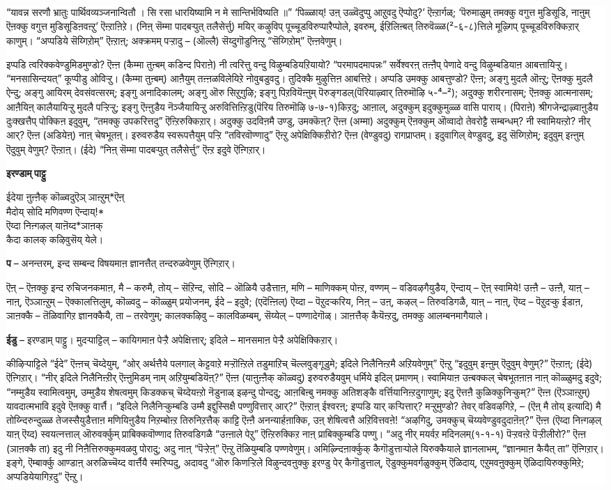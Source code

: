 “यावन्न सरणौ भ्रातुः पार्थिवव्यञ्जनान्वितौ । सि रसा धारयिष्यामि न मे सान्तिर्भविष्यति ॥” ‘पिळ्ळाय्! उऩ् उळ्वॆदुप्पु आऱुवदु ऎप्पोदु?’ ऎऩ्ऱार्गळ्; ‘पॆरुमाळुम् तमक्कु वगुत्त मुडिसूडि, नाऩुम् ऎऩक्कु वगुत्त मुडिसूडिऩवऩ्ऱु’ ऎऩ्ऱाऩिऱे। (निऩ् सॆम्मा पादबऱ्पुत् तलैसेर्त्तु) मयिर् कऴुविप् पूच्चूडविरुप्पारैप्पोले, इवरुम्, ईऱिलिऩ्बत् तिरुवॆळ्ळ(²-६-८)त्तिले मूऴ्गिप् पूच्चूडविरुक्किऱार् काणुम्। “अप्पडिये सॆय्गिऱोम्” ऎऩ्ऱाऩ्; अक्क्रमम् पऱ्ऱादु – (ऒल्लै) सॆय्दुगॊडुनिऩ्ऱु “सॆय्गिऱोम्” ऎऩ्ऩवेणुम्।

इप्पडि त्वरिक्कवेण्डुमिडमुण्डो? ऎऩ्ऩ (कैम्मा तुऩ्बम् कडिन्द पिराऩे) नी त्वरित्तु वन्दु विऴुम्बडियऱियायो? “परमापदमापन्नः” सर्वेश्वरऩ् तऩ्ऩैप् पेणादे वन्दु विऴुम्बडियाऩ आबत्तायिऱ्ऱु। “मनसासिन्दयत्” कूप्पीडु ओविऱ्ऱु। (कैम्मा तुऩ्बम्) आऩैयुम् तऩ्ऩळविलेयिऱे नोवुबडुवदु। तुदिक्कै मुऴुत्तिऩ आबत्तिऱे। अप्पडि उमक्कु आबत्तुण्डो? ऎऩ्ऩ; अङ्गु मुदलै ऒऩ्ऱु; ऎऩक्कु मुदलै ऐन्दु; अङ्गु आयिरम् देवसंवत्सरम्; इङ्गु अनादिकालम्; अङ्गु ऒरु सिऱुगुऴि; इङ्गु पिऱवियॆऩ्ऩुम् पॆरुङ्गडल्(पॆरियाऴ्वार् तिरुमॊऴि ५-⁴–²); अदुक्कु शरीरनासम्; ऎऩक्कु आत्मनासम्; आऩैयिऩ् कालैयायिऱ्ऱु मुदलै पऱ्ऱिऱ्ऱु; इङ्गु ऎऩ्ऩुडैय नॆञ्जैयायिऱ्ऱु अरुवित्तिऩ्ऱिडु(पॆरिय तिरुमॊऴि ७-७-१)किऱदु; आऩाल्, अदुक्कुम् इदुक्कुमुळ्ळ वासि पाराय्। (पिराऩे) श्रीगजेन्द्राऴ्वाऩुडैय दुःक्खत्तैप् पोक्किऩ इदुवुम्, “तमक्कु उपकरित्तदु” ऎऩ्ऱिरुक्किऱार्। अदुक्कु उदविऩमै उण्डु, उमक्कॆऩ्? ऎऩ्ऩ (अम्मा) अदुक्कुम् ऎऩक्कुम् ऒव्वादो तेवरोट्टै सम्बन्धम्? नी स्वामियऩ्ऱो? नीर् आर्? ऎऩ्ऩ (अडियेऩ्) नाऩ् चेषभूतऩ्। इरुवरुडैय स्वरूपत्तैयुम् पऱ्ऱि “तविरवॊण्णादु” ऎऩ्ऱु अपेक्षिक्किऱीरो? ऎऩ्ऩ (वेण्डुवदु) रागप्राप्तम्। इदुवागिल् वेण्डुवदु, इदु सॆय्गिऱोम्; इदुवुम् इऩ्ऩुम् ऎदुवुम् वेणुम्? ऎऩ्ऱाऩ्। (ईदे) “निऩ् सॆम्मा पादबऱ्पुत् तलैसेर्त्तु” ऎऩ्ऱ इदुवे ऎऩ्गिऱार्।

**इरण्डाम् पाट्टु**

ईदेया ऩुऩ्ऩैक् कॊळ्वदुऎञ् ञाऩ्ऱुम्\*ऎऩ्  
मैदोय् सोदि मणिवण्ण ऎन्दाय्!\*  
ऎय्दा निऩ्गऴल् याऩॆय्द\*ञाऩक्  
कैदा कालक् कऴिवुसॆय् येले।

**प** – अनन्तरम्, इन्द सम्बन्द विषयमाऩ ज्ञानत्तैत् तन्दरुळवेणुम् ऎऩ्गिऱार्।

ऎऩ् – ऎऩक्कु इन्द रुचिजनकमाऩ, मै – करुमै, तोय् – सॆऱिन्द, सोदि – ऒळियै उडैत्ताऩ, मणि – माणिक्कम् पोऩ्ऱ, वण्णम् – वडिवऴगैयुडैय, ऎन्दाय् – ऎऩ् स्वामिये! उऩ्ऩै – उऩ्ऩै, याऩ् – नाऩ्, ऎञ्ञाऩ्ऱुम् – ऎक्कालत्तिलुम्, कॊळ्वदु – कॊळ्ळुम् प्रयोजनम्, ईदे – इदुवे; (एदॆऩ्ऩिल्) ऎय्दा – पॆऱुदऱ्करिय, निऩ् – उऩ्, कऴल् – तिरुवडिगळै, याऩ् – नाऩ्, ऎय्द – पॆऱुदऱ्कु ईडाऩ, ञाऩक्कै – तॆळिवागिऱ ज्ञानक्कैयै, ता – तरवेणुम्; कालक्कऴिवु – कालविळम्बम्, सॆय्येल् – पण्णादेगॊळ्। ञाऩत्तैक् कैयॆऩ्ऱदु, तमक्कु आलम्बनमागैयाले।

**ईडु** – इरण्डाम् पाट्टु। मुदऱ्पाट्टिल् – कायिगमाऩ पेऱ्ऱै अपेक्षित्तार्; इदिले – मानसमाऩ पेऱ्ऱै अपेक्षिक्किऱार्।

कीऴिऱ्पाट्टिले “ईदे” ऎऩ्ऩच् चॆय्देयुम्, “ओर् अर्थत्तैये पलगाल् केट्टवाऱे मऱ्ऱॊऩ्ऱिले तडुमाऱिच् चॆल्लवुङ्गूडुमे; इदिले निलैनिऩ्ऱमै अऱियवेणुम्” ऎऩ्ऱु “इदुवुम् इऩ्ऩुम् ऎदुवुम् वेणुम्?” ऎऩ्ऱाऩ्; (ईदे) ऎऩ्गिऱार्। “नीर् इदिले निलैनिऩ्ऱीर् ऎऩ्ऩुमिडम् नाम् अऱियुम्बडियॆऩ्?” ऎऩ्ऩ (याऩुऩ्ऩैक् कॊळ्वदु) इरुवरुडैयवुम् धर्मिये इदिल् प्रमाणम्।
स्वामियाऩ उऩ्बक्कल् चेषभूतऩाऩ नाऩ् कॊळ्ळुमदु इदुवे; “नम्मुडैय स्वामित्वमुम्, उम्मुडैय शेषत्वमुम् किडक्कच् चॆय्देयऩ्ऱो नॆडुनाळ् इऴन्दु पोन्ददु; आऩबिऩ्बु नमक्कु अतिशङ्कै वर्त्तियानिऩ्ऱदुगाणुम्; इदु ऎत्तऩै कुळिक्कुनिऱ्कुम्?” ऎऩ्ऩ (ऎञ्ञाऩ्ऱुम्) यावदात्मभावि इदुवे ऎऩक्कु वार्त्तै। “इदिले निलैनिऱ्कुम्बडि उम्मै इद्दुस्सिक्षै पण्णुवित्तार् आर्?” ऎऩ्ऱाऩ् ईश्वरऩ्; इप्पडि यार् कऱ्पित्तार्? मऱ्ऱुमुण्डो? तेवर् वडिवऴगिऱे, – (ऎऩ् मै तोय् इत्यादि) मै तोय्न्दिरुन्दुळ्ळ तेजस्सैयुडैत्ताऩ मणियिऩुडैय निऱम्बोऩ्ऱ तिरुनिऱत्तैक् काट्टि ऎऩ्ऩै अनन्यार्हऩाक्कि, उऩ् शेषित्वत्तै अऱिवित्तवऩे! “अऴगिदु, उमक्कुच् चॆय्यवेण्डुवदुदाऩॆऩ्?” ऎऩ्ऩ (ऎय्दा निऩ्गऴल् याऩ् ऎय्द) स्वयत्नत्ताल् ऒरुवर्क्कुम् प्राबिक्कवॊण्णाद तिरुवडिगळै “उऩ्ऩाले पेऱु” ऎऩ्ऱिरुक्किऱ नाऩ् प्राबिक्कुम्बडि पण्णु। “अदु नीर् मयर्वऱ मदिनलम्(१-१-१) पॆऱ्ऱवऩ्ऱे पॆऱ्ऱीलीरो?” ऎऩ्ऩ (ञाऩक्कै ता) इदु नी निऩैत्तिरुक्कुमवळवु पोरादु; अदु नाऩ् “पॆऱ्ऱेऩ्” ऎऩ्ऱु तॆळियुम्बडि पण्णवेणुम्। अमिऴ्न्दिऩार्क्कुक् कैगॊडुत्ताऱ्पोले यिरुक्कैयाले ज्ञानलाभम्, “ज्ञानमाऩ कैयैत् ता” ऎऩ्गिऱार्। इङ्गे, ऎम्बार्क्कु आण्डाऩ् अरुळिच्चॆय्द वार्त्तैयै स्मरिप्पदु, अदावदु “ऒरु किणऱ्ऱिले विऴुन्दवऩुक्कु इरण्डु पेर् कैगॊडुत्ताल्, ऎडुक्कुमवर्गळुक्कुम् ऎळिदाय्, एऱुमवऩुक्कुम् ऎळिदायिरुक्कुमिऱे; अप्पडियेयागिऱदु” ऎऩ्ऱु।
